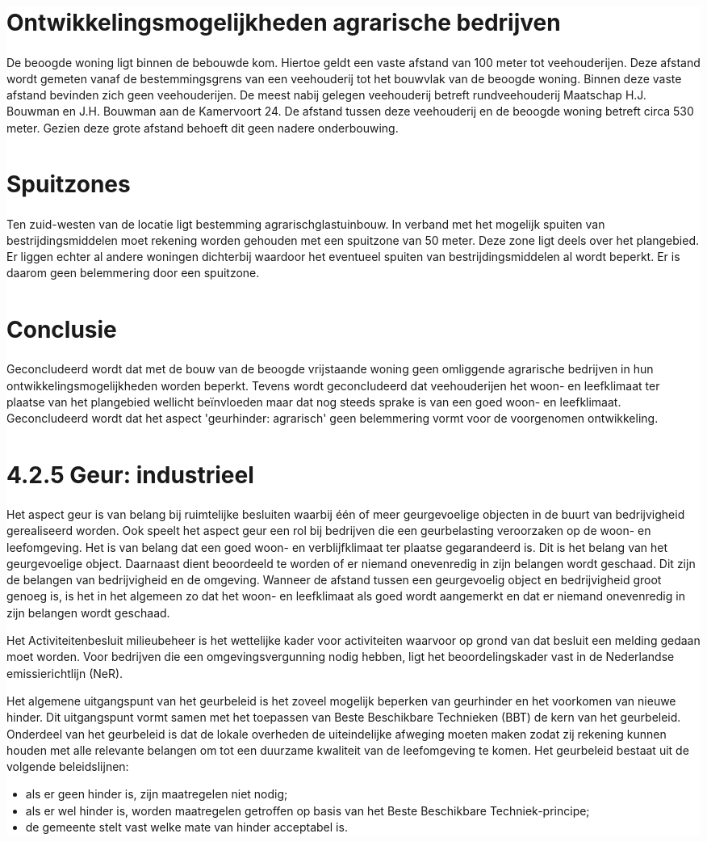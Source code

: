 # **Ontwikkelingsmogelijkheden agrarische bedrijven**

De beoogde woning ligt binnen de bebouwde kom. Hiertoe geldt een vaste afstand van 100 meter tot veehouderijen. Deze afstand wordt gemeten vanaf de bestemmingsgrens van een veehouderij tot het bouwvlak van de beoogde woning. Binnen deze vaste afstand bevinden zich geen veehouderijen. De meest nabij gelegen veehouderij betreft rundveehouderij Maatschap H.J. Bouwman en J.H. Bouwman aan de Kamervoort 24. De afstand tussen deze veehouderij en de beoogde woning betreft circa 530 meter. Gezien deze grote afstand behoeft dit geen nadere onderbouwing.

# **Spuitzones**

Ten zuid-westen van de locatie ligt bestemming agrarischglastuinbouw. In verband met het mogelijk spuiten van bestrijdingsmiddelen moet rekening worden gehouden met een spuitzone van 50 meter. Deze zone ligt deels over het plangebied. Er liggen echter al andere woningen dichterbij waardoor het eventueel spuiten van bestrijdingsmiddelen al wordt beperkt. Er is daarom geen belemmering door een spuitzone.

# **Conclusie**

Geconcludeerd wordt dat met de bouw van de beoogde vrijstaande woning geen omliggende agrarische bedrijven in hun ontwikkelingsmogelijkheden worden beperkt. Tevens wordt geconcludeerd dat veehouderijen het woon- en leefklimaat ter plaatse van het plangebied wellicht beïnvloeden maar dat nog steeds sprake is van een goed woon- en leefklimaat. Geconcludeerd wordt dat het aspect 'geurhinder: agrarisch' geen belemmering vormt voor de voorgenomen ontwikkeling.

# **4.2.5 Geur: industrieel**

Het aspect geur is van belang bij ruimtelijke besluiten waarbij één of meer geurgevoelige objecten in de buurt van bedrijvigheid gerealiseerd worden. Ook speelt het aspect geur een rol bij bedrijven die een geurbelasting veroorzaken op de woon- en leefomgeving. Het is van belang dat een goed woon- en verblijfklimaat ter plaatse gegarandeerd is. Dit is het belang van het geurgevoelige object. Daarnaast dient beoordeeld te worden of er niemand onevenredig in zijn belangen wordt geschaad. Dit zijn de belangen van bedrijvigheid en de omgeving. Wanneer de afstand tussen een geurgevoelig object en bedrijvigheid groot genoeg is, is het in het algemeen zo dat het woon- en leefklimaat als goed wordt aangemerkt en dat er niemand onevenredig in zijn belangen wordt geschaad.

Het Activiteitenbesluit milieubeheer is het wettelijke kader voor activiteiten waarvoor op grond van dat besluit een melding gedaan moet worden. Voor bedrijven die een omgevingsvergunning nodig hebben, ligt het beoordelingskader vast in de Nederlandse emissierichtlijn (NeR).

Het algemene uitgangspunt van het geurbeleid is het zoveel mogelijk beperken van geurhinder en het voorkomen van nieuwe hinder. Dit uitgangspunt vormt samen met het toepassen van Beste Beschikbare Technieken (BBT) de kern van het geurbeleid. Onderdeel van het geurbeleid is dat de lokale overheden de uiteindelijke afweging moeten maken zodat zij rekening kunnen houden met alle relevante belangen om tot een duurzame kwaliteit van de leefomgeving te komen. Het geurbeleid bestaat uit de volgende beleidslijnen:

- als er geen hinder is, zijn maatregelen niet nodig;
- als er wel hinder is, worden maatregelen getroffen op basis van het Beste Beschikbare Techniek-principe;
- de gemeente stelt vast welke mate van hinder acceptabel is.
